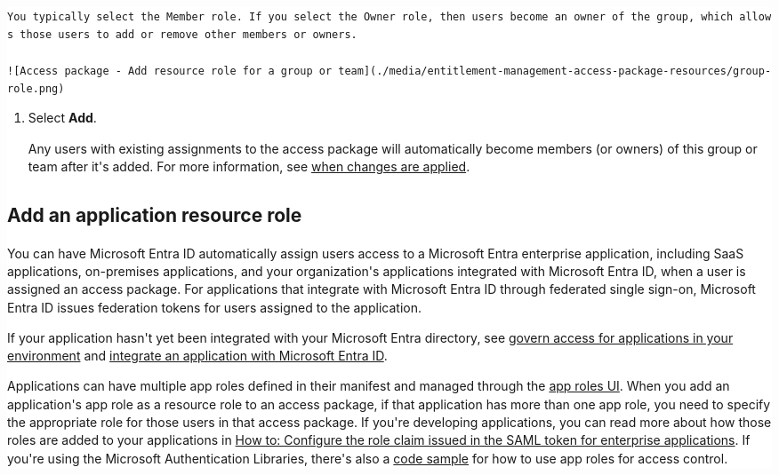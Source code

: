     You typically select the Member role. If you select the Owner role, then users become an owner of the group, which allows those users to add or remove other members or owners.

    ![Access package - Add resource role for a group or team](./media/entitlement-management-access-package-resources/group-role.png)

1. Select **Add**.

    Any users with existing assignments to the access package will automatically become members (or owners) of this group or team after it's added. For more information, see [when changes are applied](#when-changes-are-applied).

## Add an application resource role

You can have Microsoft Entra ID automatically assign users access to a Microsoft Entra enterprise application, including SaaS applications, on-premises applications, and your organization's applications integrated with Microsoft Entra ID, when a user is assigned an access package. For applications that integrate with Microsoft Entra ID through federated single sign-on, Microsoft Entra ID issues federation tokens for users assigned to the application.

If your application hasn't yet been integrated with your Microsoft Entra directory, see [govern access for applications in your environment](identity-governance-applications-prepare.md) and [integrate an application with Microsoft Entra ID](identity-governance-applications-integrate.md).

Applications can have multiple app roles defined in their manifest and managed through the [app roles UI](~/identity-platform/howto-add-app-roles-in-apps.md#app-roles-ui). When you add an application's app role as a resource role to an access package, if that application has more than one app role, you need to specify the appropriate role for those users in that access package. If you're developing applications, you can read more about how those roles are added to your applications in [How to: Configure the role claim issued in the SAML token for enterprise applications](~/identity-platform/enterprise-app-role-management.md). If you're using the Microsoft Authentication Libraries, there's also a [code sample](~/identity-platform/sample-v2-code.md) for how to use app roles for access control.
